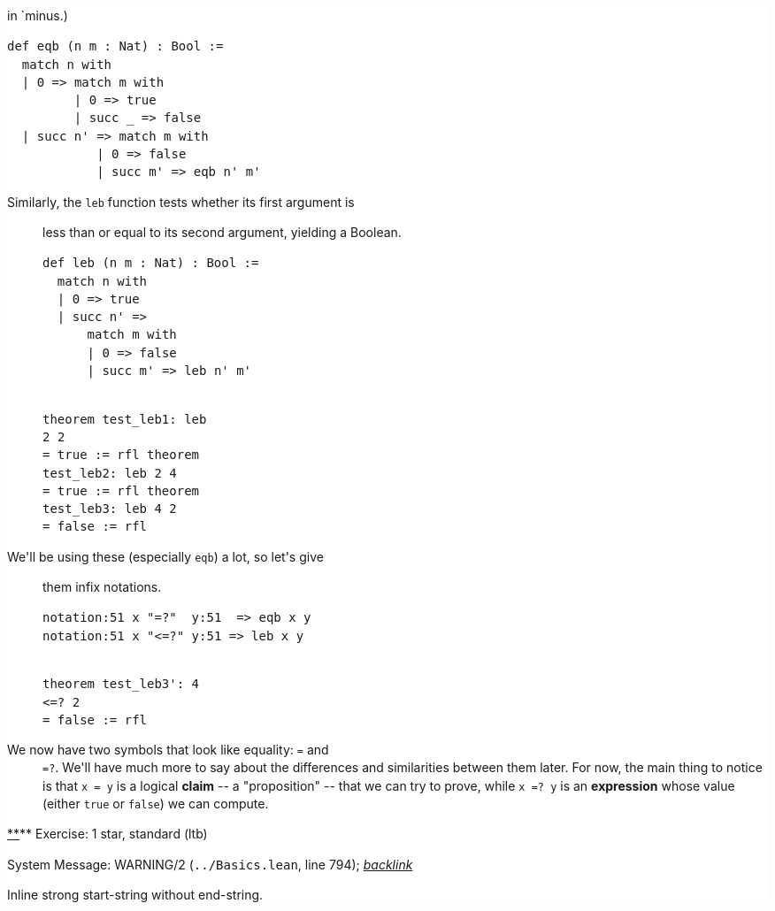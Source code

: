 <span class="kr">in</span> <span class="o">`</span><span class="n">minus</span></code>.)</p>
<div class="last"><pre class="alectryon-io highlight"><span class="alectryon-wsp"><span class="kd">def</span> eqb (n m : Nat) : Bool :=
  <span class="k">match</span> n <span class="k">with</span>
  <span class="bp">|</span> <span class="mi">0</span> <span class="bp">=&gt;</span> <span class="k">match</span> m <span class="k">with</span>
         <span class="bp">|</span> <span class="mi">0</span> <span class="bp">=&gt;</span> true
         <span class="bp">|</span> succ _ <span class="bp">=&gt;</span> false
  <span class="bp">|</span> succ n&#39; <span class="bp">=&gt;</span> <span class="k">match</span> m <span class="k">with</span>
            <span class="bp">|</span> <span class="mi">0</span> <span class="bp">=&gt;</span> false
            <span class="bp">|</span> succ m&#39; <span class="bp">=&gt;</span> eqb n&#39; m&#39;</span></pre></div></dd>
<dt>Similarly, the <code class="highlight coq"><span class="n">leb</span></code> function tests whether its first argument is</dt>
<dd><p class="first">less than or equal to its second argument, yielding a Boolean.</p>
<div class="last"><pre class="alectryon-io highlight"><span class="alectryon-wsp"><span class="kd">def</span> leb (n m : Nat) : Bool :=
  <span class="k">match</span> n <span class="k">with</span>
  <span class="bp">|</span> <span class="mi">0</span> <span class="bp">=&gt;</span> true
  <span class="bp">|</span> succ n&#39; <span class="bp">=&gt;</span>
      <span class="k">match</span> m <span class="k">with</span>
      <span class="bp">|</span> <span class="mi">0</span> <span class="bp">=&gt;</span> false
      <span class="bp">|</span> succ m&#39; <span class="bp">=&gt;</span> leb n&#39; m&#39;

<span class="kd">theorem</span> test_leb1: leb <span class="mi">2</span> <span class="mi">2</span> <span class="bp">=</span> true  := rfl
<span class="kd">theorem</span> test_leb2: leb <span class="mi">2</span> <span class="mi">4</span> <span class="bp">=</span> true  := rfl
<span class="kd">theorem</span> test_leb3: leb <span class="mi">4</span> <span class="mi">2</span> <span class="bp">=</span> false := rfl</span></pre></div></dd>
<dt>We'll be using these (especially <code class="highlight coq"><span class="n">eqb</span></code>) a lot, so let's give</dt>
<dd><p class="first">them infix notations.</p>
<div class="last"><pre class="alectryon-io highlight"><span class="alectryon-wsp"><span class="kd">notation</span>:<span class="mi">51</span> x <span class="s2">&quot;=?&quot;</span>  y:<span class="mi">51</span>  <span class="bp">=&gt;</span> eqb x y
<span class="kd">notation</span>:<span class="mi">51</span> x <span class="s2">&quot;&lt;=?&quot;</span> y:<span class="mi">51</span> <span class="bp">=&gt;</span> leb x y

<span class="kd">theorem</span> test_leb3&#39;: <span class="mi">4</span> <span class="bp">&lt;=?</span> <span class="mi">2</span> <span class="bp">=</span> false := rfl</span></pre></div></dd>
<dt>We now have two symbols that look like equality: <code class="highlight coq"><span class="o">=</span></code> and</dt>
<dd><code class="highlight coq"><span class="o">=?</span></code>.  We'll have much more to say about the differences and
similarities between them later. For now, the main thing to notice
is that <code class="highlight coq"><span class="n">x</span> <span class="o">=</span> <span class="n">y</span></code> is a logical <strong>claim</strong> -- a &quot;proposition&quot; -- that we
can try to prove, while <code class="highlight coq"><span class="n">x</span> <span class="o">=?</span> <span class="n">y</span></code> is an <strong>expression</strong> whose
value (either <code class="highlight coq"><span class="n">true</span></code> or <code class="highlight coq"><span class="n">false</span></code>) we can compute.</dd>
</dl>
<p><a href="#system-message-6"><span class="problematic" id="problematic-6">**</span></a>** Exercise: 1 star, standard (ltb)</p>
<div class="system-message" id="system-message-6">
<p class="system-message-title">System Message: WARNING/2 (<tt class="docutils">../Basics.lean</tt>, line 794); <em><a href="#problematic-6">backlink</a></em></p>
Inline strong start-string without end-string.</div>
<blockquote>